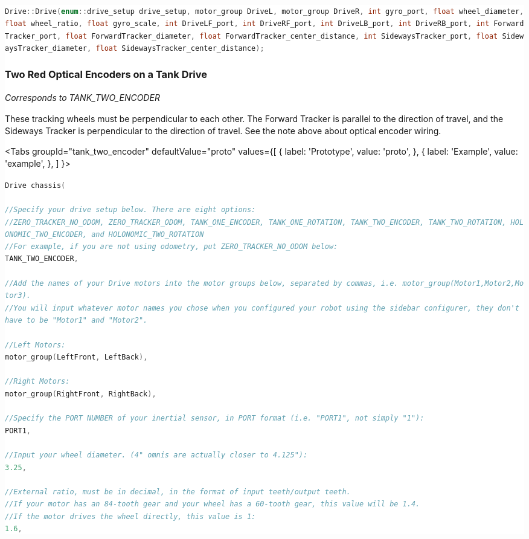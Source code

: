 </TabItem>


<TabItem value="proto">

```cpp
Drive::Drive(enum::drive_setup drive_setup, motor_group DriveL, motor_group DriveR, int gyro_port, float wheel_diameter, float wheel_ratio, float gyro_scale, int DriveLF_port, int DriveRF_port, int DriveLB_port, int DriveRB_port, int ForwardTracker_port, float ForwardTracker_diameter, float ForwardTracker_center_distance, int SidewaysTracker_port, float SidewaysTracker_diameter, float SidewaysTracker_center_distance);
```

</TabItem>
</Tabs>





### Two Red Optical Encoders on a Tank Drive

*Corresponds to TANK_TWO_ENCODER* 

These tracking wheels must be perpendicular to each other. The Forward Tracker is parallel to the direction of travel, and the Sideways Tracker is perpendicular to the direction of travel. See the note above about optical encoder wiring.

<Tabs
  groupId="tank_two_encoder"
  defaultValue="proto"
  values={[
    { label: 'Prototype',  value: 'proto', },
    { label: 'Example',  value: 'example', },
  ]
}>

<TabItem value="example">

```cpp
Drive chassis(

//Specify your drive setup below. There are eight options:
//ZERO_TRACKER_NO_ODOM, ZERO_TRACKER_ODOM, TANK_ONE_ENCODER, TANK_ONE_ROTATION, TANK_TWO_ENCODER, TANK_TWO_ROTATION, HOLONOMIC_TWO_ENCODER, and HOLONOMIC_TWO_ROTATION
//For example, if you are not using odometry, put ZERO_TRACKER_NO_ODOM below:
TANK_TWO_ENCODER,

//Add the names of your Drive motors into the motor groups below, separated by commas, i.e. motor_group(Motor1,Motor2,Motor3).
//You will input whatever motor names you chose when you configured your robot using the sidebar configurer, they don't have to be "Motor1" and "Motor2".

//Left Motors:
motor_group(LeftFront, LeftBack),

//Right Motors:
motor_group(RightFront, RightBack),

//Specify the PORT NUMBER of your inertial sensor, in PORT format (i.e. "PORT1", not simply "1"):
PORT1,

//Input your wheel diameter. (4" omnis are actually closer to 4.125"):
3.25,

//External ratio, must be in decimal, in the format of input teeth/output teeth.
//If your motor has an 84-tooth gear and your wheel has a 60-tooth gear, this value will be 1.4.
//If the motor drives the wheel directly, this value is 1:
1.6,

```